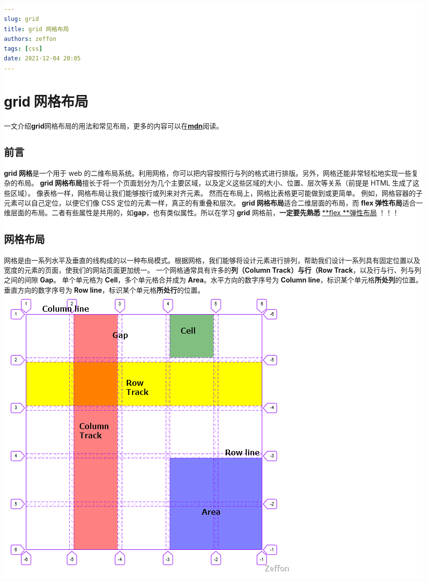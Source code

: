 ```yaml
---
slug: grid
title: grid 网格布局
authors: zeffon
tags: [css]
date: 2021-12-04 20:05
---
```


# grid 网格布局

一文介绍**grid**网格布局的用法和常见布局，更多的内容可以在[**mdn**](https://developer.mozilla.org/zh-CN/docs/Learn/CSS/CSS_layout/Grids)阅读。
​



## 前言

**grid 网格**是一个用于 web 的二维布局系统。利用网格，你可以把内容按照行与列的格式进行排版。另外，网格还能非常轻松地实现一些复杂的布局。
**grid 网格布局**擅长于将一个页面划分为几个主要区域，以及定义这些区域的大小、位置、层次等关系（前提是 HTML 生成了这些区域）。
像表格一样，网格布局让我们能够按行或列来对齐元素。 然而在布局上，网格比表格更可能做到或更简单。 例如，网格容器的子元素可以自己定位，以便它们像 CSS 定位的元素一样，真正的有重叠和层次。
**grid 网格布局**适合二维层面的布局，而 **flex 弹性布局**适合一维层面的布局。二者有些属性是共用的，如**gap**，也有类似属性。所以在学习 **grid** 网格前，**一定要先熟悉** [**flex **弹性布局](https://www.yuque.com/zeffon/blog/flex) ！！！

## 网格布局

网格是由一系列水平及垂直的线构成的以一种布局模式。根据网格，我们能够将设计元素进行排列，帮助我们设计一系列具有固定位置以及宽度的元素的页面，使我们的网站页面更加统一。
一个网格通常具有许多的**列（Column Track）**与**行（Row Track**，以及行与行、列与列之间的间隙 **Gap**。
单个单元格为 **Cell**，多个单元格合并成为 **Area**。水平方向的数字序号为 **Column line**，标识某个单元格**所处列**的位置。垂直方向的数字序号为 **Row line**，标识某个单元格**所处行**的位置。
![image.png](./img/12-04-01.png)
